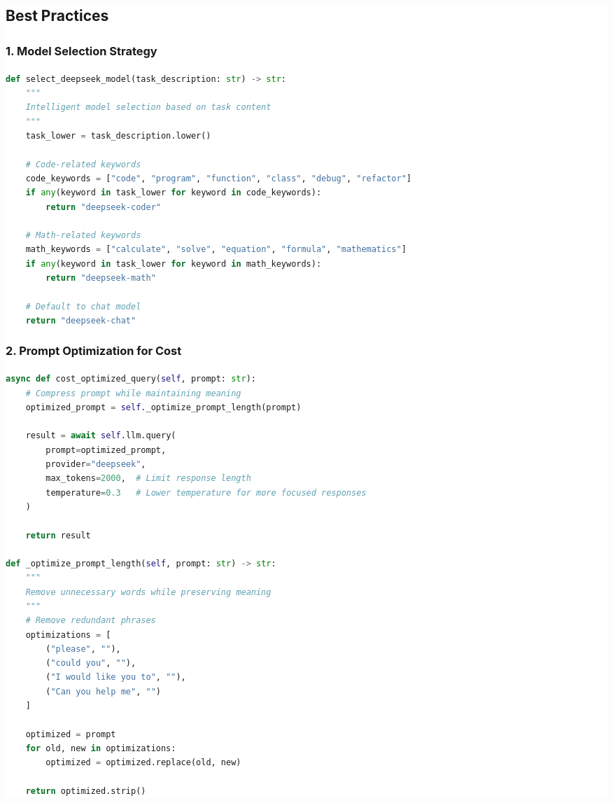 ## Best Practices

### 1. Model Selection Strategy

```python
def select_deepseek_model(task_description: str) -> str:
    """
    Intelligent model selection based on task content
    """
    task_lower = task_description.lower()
    
    # Code-related keywords
    code_keywords = ["code", "program", "function", "class", "debug", "refactor"]
    if any(keyword in task_lower for keyword in code_keywords):
        return "deepseek-coder"
    
    # Math-related keywords
    math_keywords = ["calculate", "solve", "equation", "formula", "mathematics"]
    if any(keyword in task_lower for keyword in math_keywords):
        return "deepseek-math"
    
    # Default to chat model
    return "deepseek-chat"
```

### 2. Prompt Optimization for Cost

```python
async def cost_optimized_query(self, prompt: str):
    # Compress prompt while maintaining meaning
    optimized_prompt = self._optimize_prompt_length(prompt)
    
    result = await self.llm.query(
        prompt=optimized_prompt,
        provider="deepseek",
        max_tokens=2000,  # Limit response length
        temperature=0.3   # Lower temperature for more focused responses
    )
    
    return result

def _optimize_prompt_length(self, prompt: str) -> str:
    """
    Remove unnecessary words while preserving meaning
    """
    # Remove redundant phrases
    optimizations = [
        ("please", ""),
        ("could you", ""),
        ("I would like you to", ""),
        ("Can you help me", "")
    ]
    
    optimized = prompt
    for old, new in optimizations:
        optimized = optimized.replace(old, new)
    
    return optimized.strip()
```
